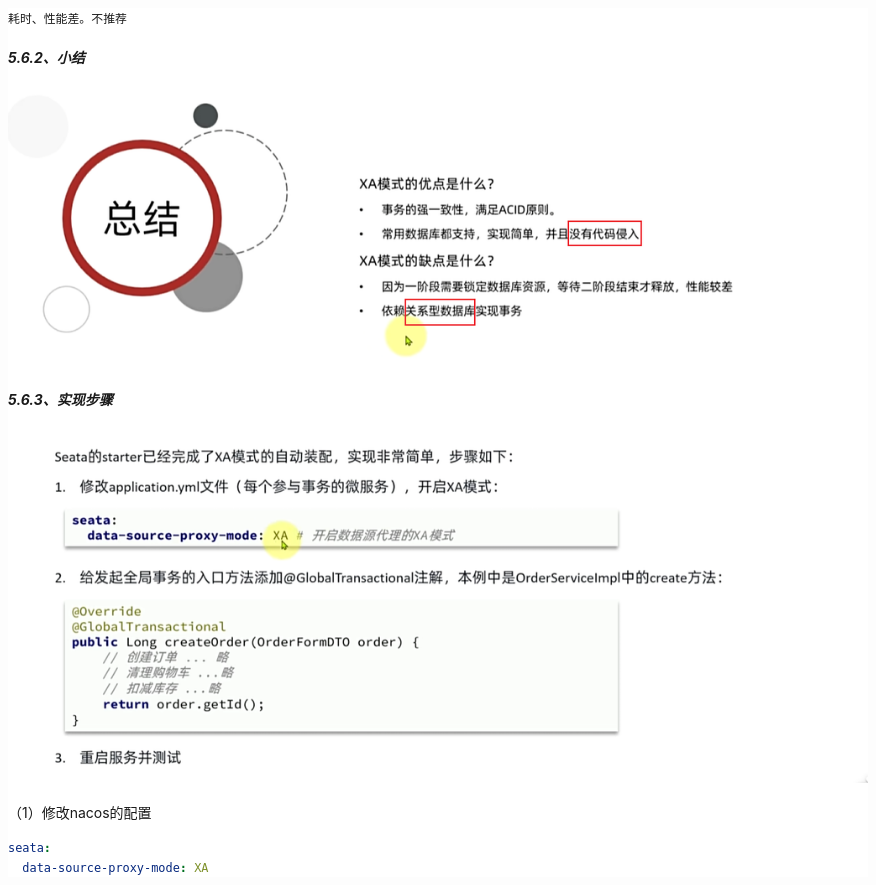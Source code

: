 ```
耗时、性能差。不推荐
```

##### 5.6.2、小结

![image-20250911200319953](./assets/image-20250911200319953.png)

##### 5.6.3、实现步骤

![image-20250911200356963](./assets/image-20250911200356963.png)

（1）修改nacos的配置

```YAML
seata:
  data-source-proxy-mode: XA
```
